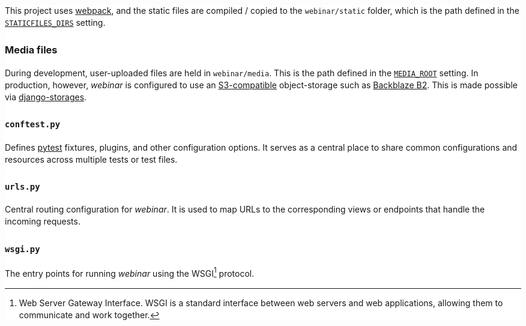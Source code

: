This project uses [webpack](https://webpack.js.org/), and the static files are compiled / copied to the `webinar/static` folder, which is the path defined in the [`STATICFILES_DIRS`](https://docs.djangoproject.com/en/5.0/ref/settings/#staticfiles-dirs) setting.

### Media files

During development, user-uploaded files are held in `webinar/media`. This is the path defined in the [`MEDIA_ROOT`](https://docs.djangoproject.com/en/5.0/ref/settings/#std-setting-MEDIA_ROOT) setting. In production, however, _webinar_ is configured to use an [S3-compatible](https://www.techtarget.com/searchstorage/tip/How-to-use-S3-compatible-storage) object-storage such as [Backblaze B2](https://www.backblaze.com/b2/docs/s3_compatible_api.html). This is made possible via [django-storages](https://django-storages.readthedocs.io/en/latest/index.html).

### `conftest.py`

Defines [pytest](https://docs.pytest.org/) fixtures, plugins, and other configuration options. It serves as a central place to share common configurations and resources across multiple tests or test files.

### `urls.py`

Central routing configuration for _webinar_. It is used to map URLs to the corresponding views or endpoints that handle the incoming requests.

### `wsgi.py`

The entry points for running _webinar_ using the WSGI[^3] protocol.

[^1]: See [Stop naming your python modules “utils”](https://breadcrumbscollector.tech/stop-naming-your-python-modules-utils/) for more details. Ironically, there may probably still be some modules named `utils.py` in the project. You've gotta admit that [naming things is hard](https://martinfowler.com/bliki/TwoHardThings.html)!
[^2]: Websites generally need to serve additional files such as images, JavaScript, or CSS. In Django, we refer to these files as “static files”.
[^3]: Web Server Gateway Interface. WSGI is a standard interface between web servers and web applications, allowing them to communicate and work together.

